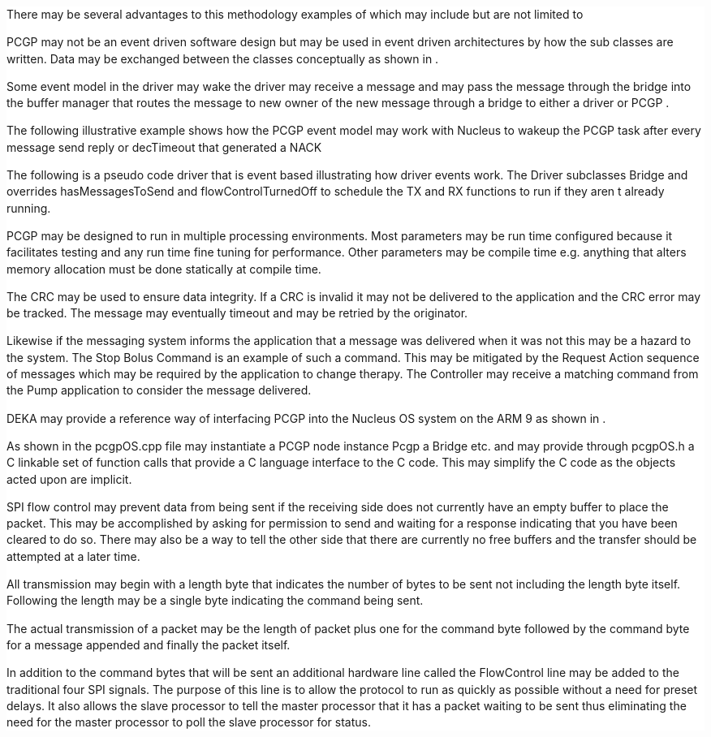 There may be several advantages to this methodology examples of which may include but are not limited to 

PCGP may not be an event driven software design but may be used in event driven architectures by how the sub classes are written. Data may be exchanged between the classes conceptually as shown in .

Some event model in the driver may wake the driver may receive a message and may pass the message through the bridge into the buffer manager that routes the message to new owner of the new message through a bridge to either a driver or PCGP .

The following illustrative example shows how the PCGP event model may work with Nucleus to wakeup the PCGP task after every message send reply or decTimeout that generated a NACK 

The following is a pseudo code driver that is event based illustrating how driver events work. The Driver subclasses Bridge and overrides hasMessagesToSend and flowControlTurnedOff to schedule the TX and RX functions to run if they aren t already running.

PCGP may be designed to run in multiple processing environments. Most parameters may be run time configured because it facilitates testing and any run time fine tuning for performance. Other parameters may be compile time e.g. anything that alters memory allocation must be done statically at compile time.

The CRC may be used to ensure data integrity. If a CRC is invalid it may not be delivered to the application and the CRC error may be tracked. The message may eventually timeout and may be retried by the originator.

Likewise if the messaging system informs the application that a message was delivered when it was not this may be a hazard to the system. The Stop Bolus Command is an example of such a command. This may be mitigated by the Request Action sequence of messages which may be required by the application to change therapy. The Controller may receive a matching command from the Pump application to consider the message delivered.

DEKA may provide a reference way of interfacing PCGP into the Nucleus OS system on the ARM 9 as shown in .

As shown in the pcgpOS.cpp file may instantiate a PCGP node instance Pcgp a Bridge etc. and may provide through pcgpOS.h a C linkable set of function calls that provide a C language interface to the C code. This may simplify the C code as the objects acted upon are implicit.

SPI flow control may prevent data from being sent if the receiving side does not currently have an empty buffer to place the packet. This may be accomplished by asking for permission to send and waiting for a response indicating that you have been cleared to do so. There may also be a way to tell the other side that there are currently no free buffers and the transfer should be attempted at a later time.

All transmission may begin with a length byte that indicates the number of bytes to be sent not including the length byte itself. Following the length may be a single byte indicating the command being sent.

The actual transmission of a packet may be the length of packet plus one for the command byte followed by the command byte for a message appended and finally the packet itself.

In addition to the command bytes that will be sent an additional hardware line called the FlowControl line may be added to the traditional four SPI signals. The purpose of this line is to allow the protocol to run as quickly as possible without a need for preset delays. It also allows the slave processor to tell the master processor that it has a packet waiting to be sent thus eliminating the need for the master processor to poll the slave processor for status.
